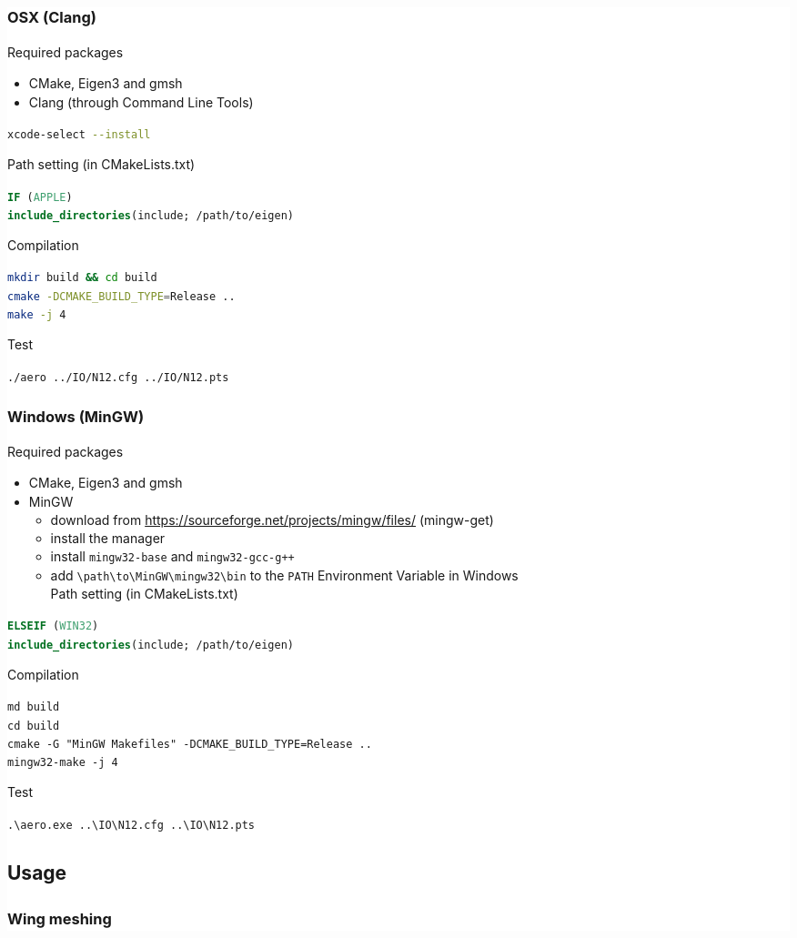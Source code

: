 ### OSX (Clang)

Required packages  
  - CMake, Eigen3 and gmsh  
  - Clang (through Command Line Tools)
```bash
xcode-select --install
```
Path setting (in CMakeLists.txt)  
```cmake
IF (APPLE)
include_directories(include; /path/to/eigen)
```
Compilation
```bash
mkdir build && cd build
cmake -DCMAKE_BUILD_TYPE=Release ..
make -j 4
```
Test
```bash
./aero ../IO/N12.cfg ../IO/N12.pts
```

### Windows (MinGW)
Required packages  
  - CMake, Eigen3 and gmsh  
  - MinGW  
      - download from https://sourceforge.net/projects/mingw/files/ (mingw-get)  
      - install the manager  
      - install `mingw32-base` and `mingw32-gcc-g++`  
      - add `\path\to\MinGW\mingw32\bin` to the `PATH` Environment Variable in Windows  
Path setting (in CMakeLists.txt)  
```cmake
ELSEIF (WIN32)
include_directories(include; /path/to/eigen)
```
Compilation
```posh
md build
cd build
cmake -G "MinGW Makefiles" -DCMAKE_BUILD_TYPE=Release ..
mingw32-make -j 4
```
Test
```posh
.\aero.exe ..\IO\N12.cfg ..\IO\N12.pts
```

## Usage

### Wing meshing
